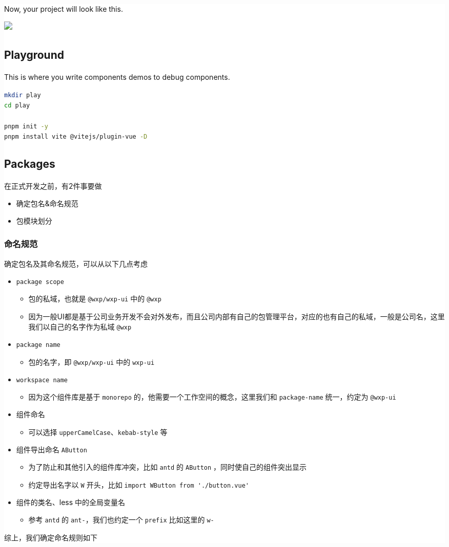 Now, your project will look like this.

![](/blog/post/images/ui-demo-01.png)


## Playground

This is where you write components demos to debug components.

```bash
mkdir play
cd play

pnpm init -y
pnpm install vite @vitejs/plugin-vue -D
```

## Packages

在正式开发之前，有2件事要做

- 确定包名&命名规范

- 包模块划分


### 命名规范

确定包名及其命名规范，可以从以下几点考虑

- `package scope`
  
  - 包的私域，也就是 `@wxp/wxp-ui` 中的 `@wxp` 
  
  - 因为一般UI都是基于公司业务开发不会对外发布，而且公司内部有自己的包管理平台，对应的也有自己的私域，一般是公司名，这里我们以自己的名字作为私域 `@wxp`

- `package name`
  
  - 包的名字，即 `@wxp/wxp-ui` 中的 `wxp-ui` 

- `workspace name`

  - 因为这个组件库是基于 `monorepo` 的，他需要一个工作空间的概念，这里我们和 `package-name` 统一，约定为 `@wxp-ui`


- 组件命名
  - 可以选择 `upperCamelCase`、`kebab-style` 等


- 组件导出命名 `AButton`
  
  - 为了防止和其他引入的组件库冲突，比如 `antd` 的 `AButton` ，同时使自己的组件突出显示
  
  - 约定导出名字以 `W` 开头，比如 `import WButton from './button.vue'`


- 组件的类名、less 中的全局变量名
  -  参考 `antd` 的 `ant-`，我们也约定一个 `prefix` 比如这里的 `w-`


综上，我们确定命名规则如下
